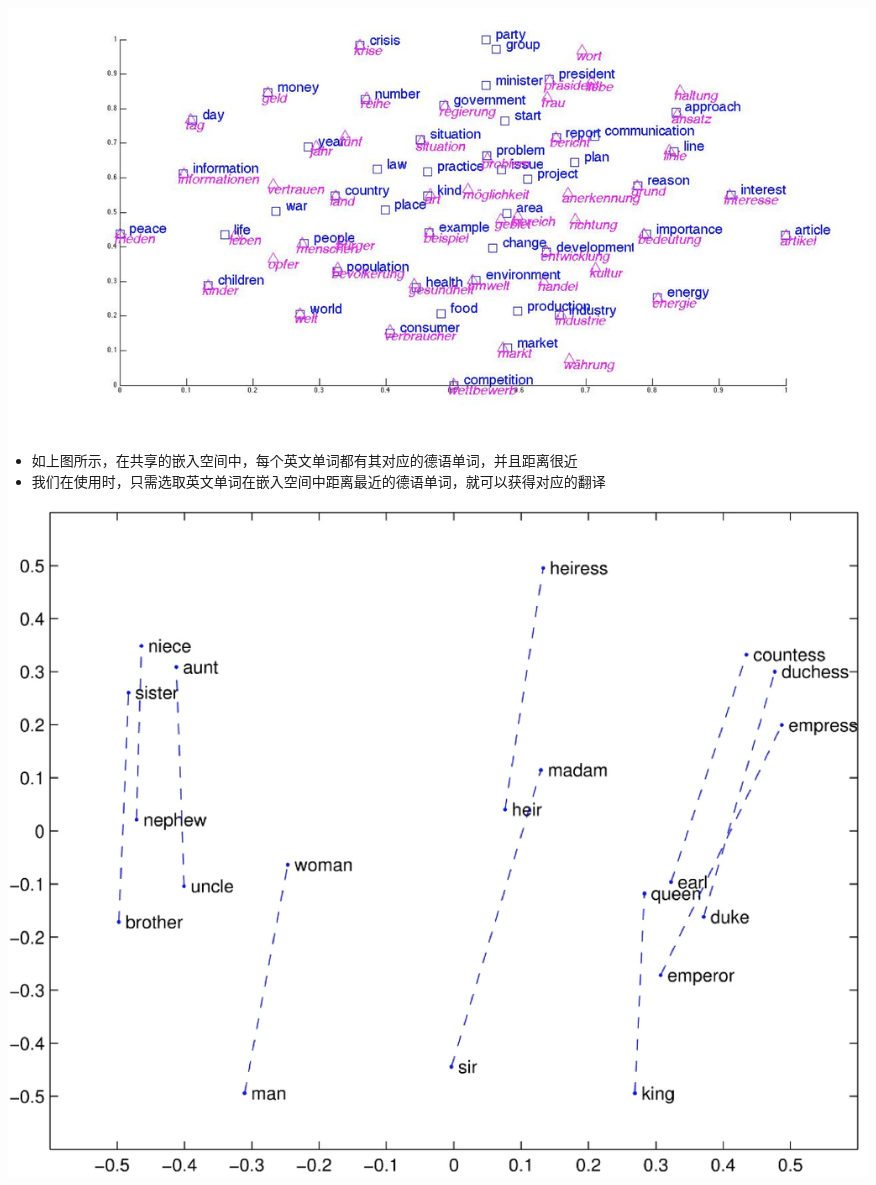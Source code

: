 ![image-20190727171840549](imgs/image-20190727171840549.png)

-   如上图所示，在共享的嵌入空间中，每个英文单词都有其对应的德语单词，并且距离很近
-   我们在使用时，只需选取英文单词在嵌入空间中距离最近的德语单词，就可以获得对应的翻译

![image-20190727171932209](imgs/image-20190727171932209.png)
